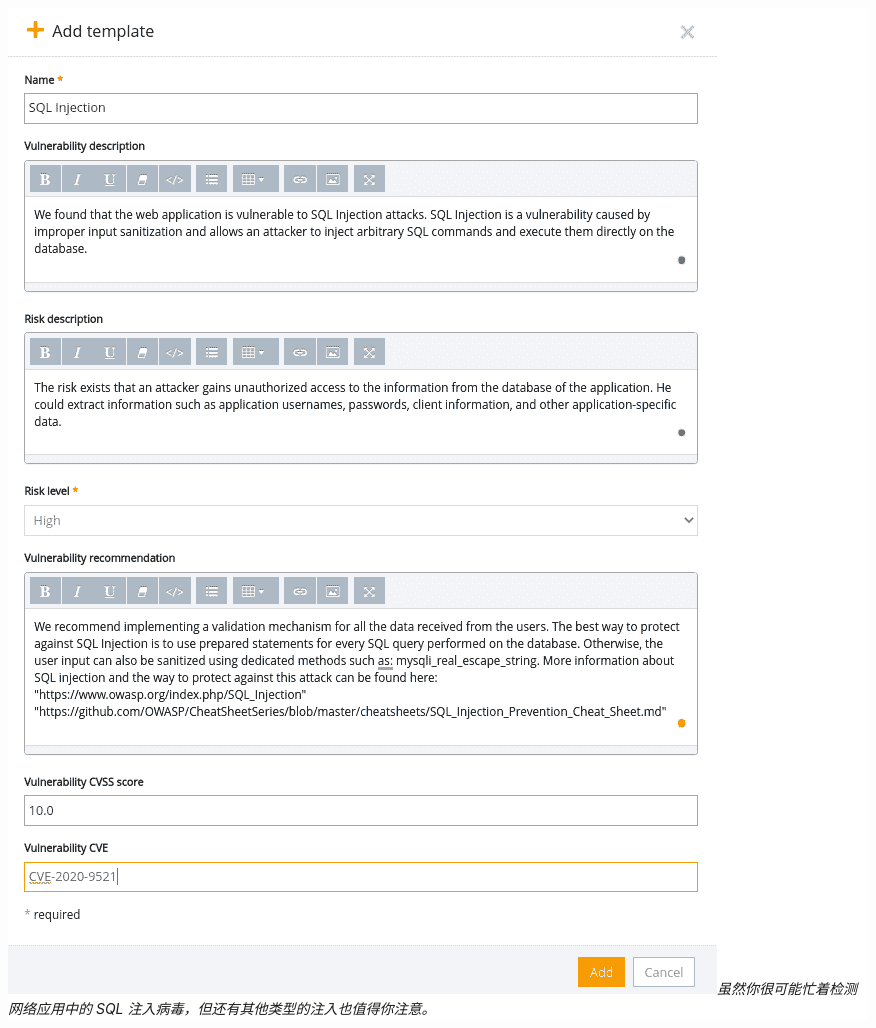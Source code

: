 *![Editable reporting template](img/1c78f2d6f72819430b2ae0a301741c0b.png)虽然你很可能忙着检测网络应用中的 SQL 注入病毒，但还有其他类型的注入也值得你注意。*

